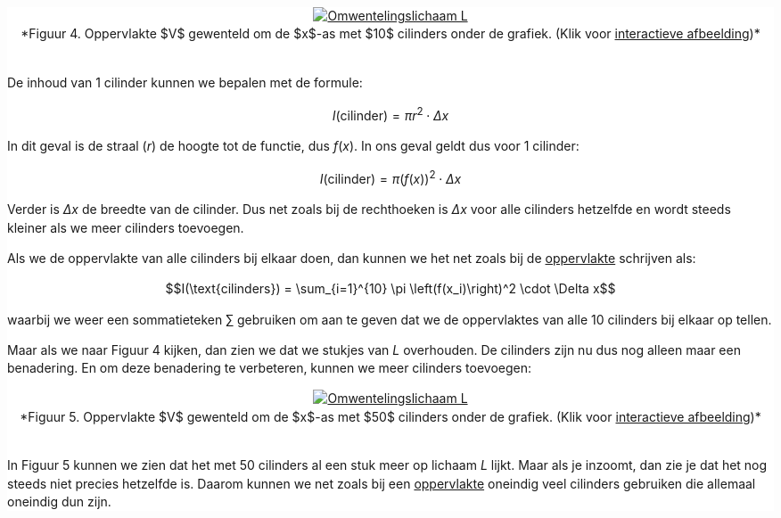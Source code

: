 <center>
    <a href="/assets/interactive_images/Grafiek wentelen om de x-as (10 cilinders).html" target="_blank">
        <img src="/assets/images/primitieven/Grafiek wentelen om de x-as (10 cilinders).png" 
             alt="Omwentelingslichaam L" 
             width="500" 
             height="400" 
             loading="lazy">
    </a>
    <br>
    *<span>Figuur 4. Oppervlakte $V$ gewenteld om de $x$-as met $10$ cilinders onder de grafiek. (Klik voor <a href="/assets/interactive_images/Grafiek wentelen om de x-as (10 cilinders).html" target="_blank">interactieve afbeelding</a>)</span>* <br><br>
</center>

De inhoud van $1$ cilinder kunnen we bepalen met de formule:

$$I(\text{cilinder}) = \pi r^2 \cdot \Delta x$$

In dit geval is de straal ($r$) de hoogte tot de functie, dus $f(x)$. In ons geval geldt dus voor $1$ cilinder: 

$$I(\text{cilinder}) = \pi \left(f(x)\right)^2 \cdot \Delta x$$

Verder is $\Delta x$ de breedte van de cilinder. Dus net zoals bij de rechthoeken is $\Delta x$ voor alle cilinders hetzelfde en wordt steeds kleiner als we meer cilinders toevoegen. 

Als we de oppervlakte van alle cilinders bij elkaar doen, dan kunnen we het net zoals bij de [oppervlakte](#oppervlakte-onder-een-grafiek) schrijven als:

$$I(\text{cilinders}) = \sum_{i=1}^{10} \pi \left(f(x_i)\right)^2 \cdot \Delta x$$

waarbij we weer een sommatieteken $\sum$ gebruiken om aan te geven dat we de oppervlaktes van alle 10 cilinders bij elkaar op tellen.

Maar als we naar Figuur 4 kijken, dan zien we dat we stukjes van $L$ overhouden. De cilinders zijn nu dus nog alleen maar een benadering. En om deze benadering te verbeteren, kunnen we meer cilinders toevoegen:

<center>
    <a href="/assets/interactive_images/Grafiek wentelen om de x-as (50 cilinders).html" target="_blank">
        <img src="/assets/images/primitieven/Grafiek wentelen om de x-as (50 cilinders).png" 
             alt="Omwentelingslichaam L" 
             width="500" 
             height="400" 
             loading="lazy">
    </a>
    <br>
    *<span>Figuur 5. Oppervlakte $V$ gewenteld om de $x$-as met $50$ cilinders onder de grafiek. (Klik voor <a href="/assets/interactive_images/Grafiek wentelen om de x-as (50 cilinders).html" target="_blank">interactieve afbeelding</a>)</span>* <br><br>
</center>

In Figuur 5 kunnen we zien dat het met $50$ cilinders al een stuk meer op lichaam $L$ lijkt. Maar als je inzoomt, dan zie je dat het nog steeds niet precies hetzelfde is. Daarom kunnen we net zoals bij een [oppervlakte](#oppervlakte-onder-een-grafiek) oneindig veel cilinders gebruiken die allemaal oneindig dun zijn.
